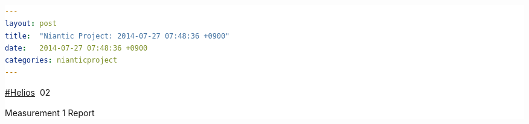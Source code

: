 ```yaml
---
layout: post
title:  "Niantic Project: 2014-07-27 07:48:36 +0900"
date:   2014-07-27 07:48:36 +0900
categories: nianticproject
---
```

[#Helios](https://plus.google.com/s/%23Helios "")   02

Measurement 1 Report

